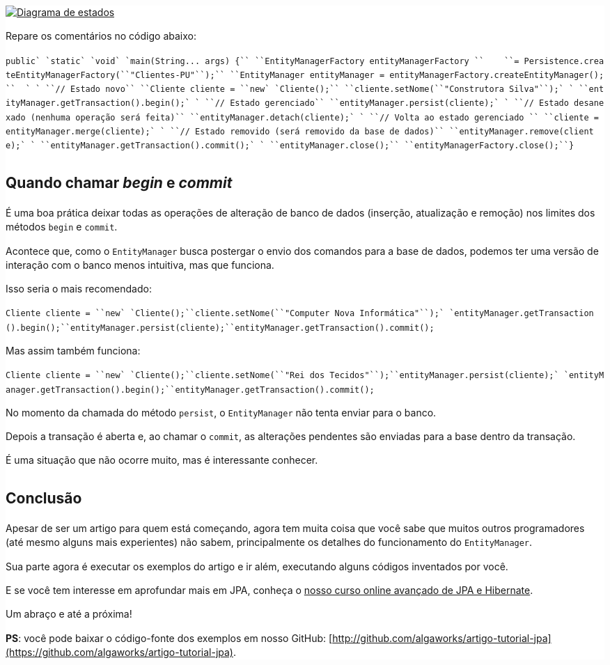 [![Diagrama de estados](https://algaworks-blog.s3.amazonaws.com/wp-content/uploads/Diagrama-de-estados.png)](https://algaworks-blog.s3.amazonaws.com/wp-content/uploads/Diagrama-de-estados.png)

Repare os comentários no código abaixo:

```
public` `static` `void` `main(String... args) {`` ``EntityManagerFactory entityManagerFactory ``    ``= Persistence.createEntityManagerFactory(``"Clientes-PU"``);`` ``EntityManager entityManager = entityManagerFactory.createEntityManager();``  ` ` ``// Estado novo`` ``Cliente cliente = ``new` `Cliente();`` ``cliente.setNome(``"Construtora Silva"``);` ` ``entityManager.getTransaction().begin();` ` ``// Estado gerenciado`` ``entityManager.persist(cliente);` ` ``// Estado desanexado (nenhuma operação será feita)`` ``entityManager.detach(cliente);` ` ``// Volta ao estado gerenciado `` ``cliente = entityManager.merge(cliente);` ` ``// Estado removido (será removido da base de dados)`` ``entityManager.remove(cliente);` ` ``entityManager.getTransaction().commit();` ` ``entityManager.close();`` ``entityManagerFactory.close();``}
```

## Quando chamar *begin* e *commit*

É uma boa prática deixar todas as operações de alteração de banco de dados (inserção, atualização e remoção) nos limites dos métodos `begin` e `commit`.

Acontece que, como o `EntityManager` busca postergar o envio dos comandos para a base de dados, podemos ter uma versão de interação com o banco menos intuitiva, mas que funciona.

Isso seria o mais recomendado:

```
Cliente cliente = ``new` `Cliente();``cliente.setNome(``"Computer Nova Informática"``);` `entityManager.getTransaction().begin();``entityManager.persist(cliente);``entityManager.getTransaction().commit();
```

Mas assim também funciona:

```
Cliente cliente = ``new` `Cliente();``cliente.setNome(``"Rei dos Tecidos"``);``entityManager.persist(cliente);` `entityManager.getTransaction().begin();``entityManager.getTransaction().commit();
```

No momento da chamada do método `persist`, o `EntityManager` não tenta enviar para o banco.

Depois a transação é aberta e, ao chamar o `commit`, as alterações pendentes são enviadas para a base dentro da transação.

É uma situação que não ocorre muito, mas é interessante conhecer.

## Conclusão

Apesar de ser um artigo para quem está começando, agora tem muita coisa que você sabe que muitos outros programadores (até mesmo alguns mais experientes) não sabem, principalmente os detalhes do funcionamento do `EntityManager`.

Sua parte agora é executar os exemplos do artigo e ir além, executando alguns códigos inventados por você.

E se você tem interesse em aprofundar mais em JPA, conheça o [nosso curso online avançado de JPA e Hibernate](https://cafe.algaworks.com/jpa-lista-espera/?utm_source=blog-aw&utm_medium=artigo&utm_campaign=blog-posts&utm_content=artigo-tutorial-jpa).

Um abraço e até a próxima!

**PS**: você pode baixar o código-fonte dos exemplos em nosso GitHub: [http://github.com/algaworks/artigo-tutorial-jpa](https://github.com/algaworks/artigo-tutorial-jpa).